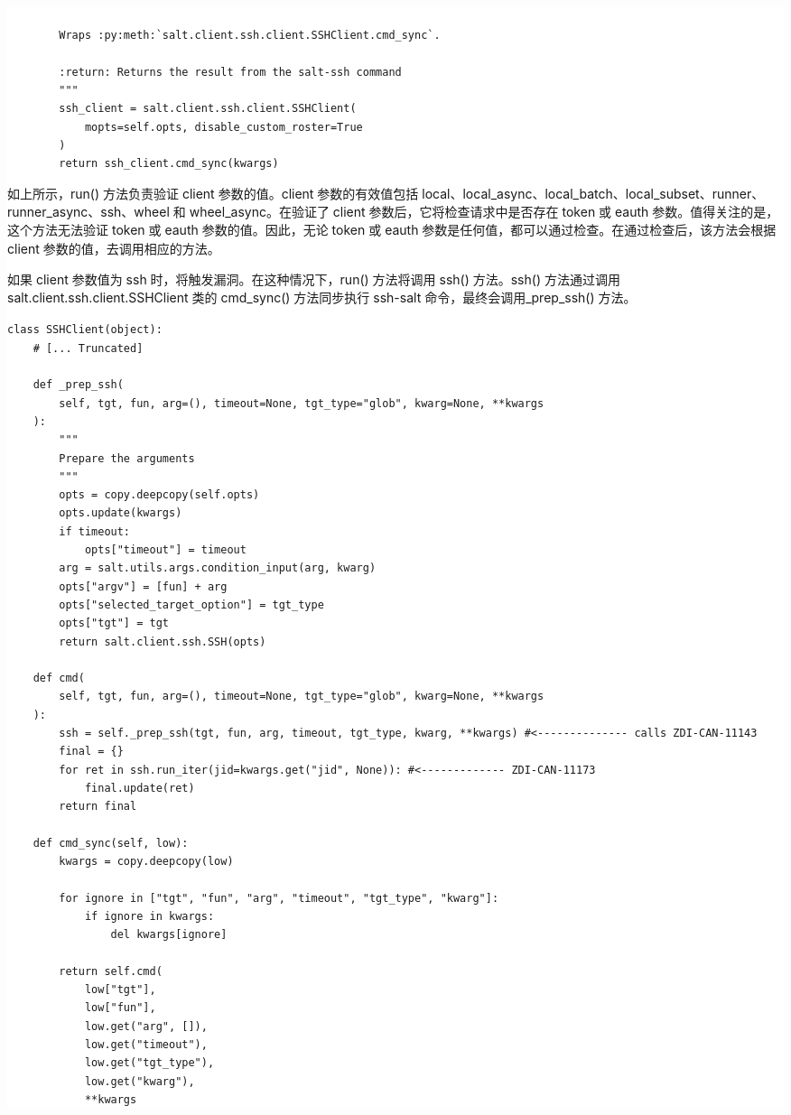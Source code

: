 ```

        Wraps :py:meth:`salt.client.ssh.client.SSHClient.cmd_sync`. 

        :return: Returns the result from the salt-ssh command 
        """ 
        ssh_client = salt.client.ssh.client.SSHClient( 
            mopts=self.opts, disable_custom_roster=True 
        ) 
        return ssh_client.cmd_sync(kwargs)

```

如上所示，run() 方法负责验证 client 参数的值。client 参数的有效值包括 local、local_async、local_batch、local_subset、runner、runner_async、ssh、wheel 和 wheel_async。在验证了 client 参数后，它将检查请求中是否存在 token 或 eauth 参数。值得关注的是，这个方法无法验证 token 或 eauth 参数的值。因此，无论 token 或 eauth 参数是任何值，都可以通过检查。在通过检查后，该方法会根据 client 参数的值，去调用相应的方法。

如果 client 参数值为 ssh 时，将触发漏洞。在这种情况下，run() 方法将调用 ssh() 方法。ssh() 方法通过调用 salt.client.ssh.client.SSHClient 类的 cmd_sync() 方法同步执行 ssh-salt 命令，最终会调用_prep_ssh() 方法。

```
class SSHClient(object): 
    # [... Truncated] 

    def _prep_ssh( 
        self, tgt, fun, arg=(), timeout=None, tgt_type="glob", kwarg=None, **kwargs 
    ): 
        """ 
        Prepare the arguments 
        """ 
        opts = copy.deepcopy(self.opts) 
        opts.update(kwargs) 
        if timeout: 
            opts["timeout"] = timeout 
        arg = salt.utils.args.condition_input(arg, kwarg) 
        opts["argv"] = [fun] + arg 
        opts["selected_target_option"] = tgt_type 
        opts["tgt"] = tgt 
        return salt.client.ssh.SSH(opts) 

    def cmd( 
        self, tgt, fun, arg=(), timeout=None, tgt_type="glob", kwarg=None, **kwargs 
    ): 
        ssh = self._prep_ssh(tgt, fun, arg, timeout, tgt_type, kwarg, **kwargs) #<-------------- calls ZDI-CAN-11143 
        final = {} 
        for ret in ssh.run_iter(jid=kwargs.get("jid", None)): #<------------- ZDI-CAN-11173 
            final.update(ret) 
        return final 

    def cmd_sync(self, low): 
        kwargs = copy.deepcopy(low) 

        for ignore in ["tgt", "fun", "arg", "timeout", "tgt_type", "kwarg"]: 
            if ignore in kwargs: 
                del kwargs[ignore] 

        return self.cmd( 
            low["tgt"], 
            low["fun"], 
            low.get("arg", []), 
            low.get("timeout"), 
            low.get("tgt_type"), 
            low.get("kwarg"), 
            **kwargs 
```
